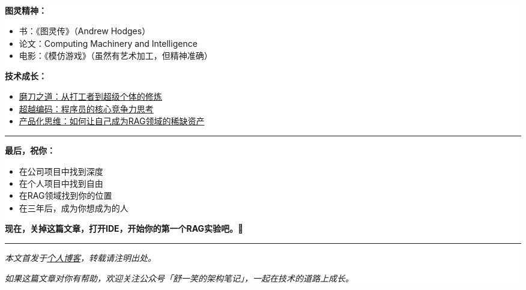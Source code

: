 **图灵精神：**
- 书：《图灵传》（Andrew Hodges）
- 论文：Computing Machinery and Intelligence
- 电影：《模仿游戏》（虽然有艺术加工，但精神准确）

**技术成长：**
- [磨刀之道：从打工者到超级个体的修炼](/tutorials/insights/growth/sharpen-the-blade)
- [超越编码：程序员的核心竞争力思考](/tutorials/insights/growth/beyond-coding-core-competitiveness)
- [产品化思维：如何让自己成为RAG领域的稀缺资产](/tutorials/insights/growth/rag-product-thinking)

---

**最后，祝你：**

- 在公司项目中找到深度
- 在个人项目中找到自由
- 在RAG领域找到你的位置
- 在三年后，成为你想成为的人

**现在，关掉这篇文章，打开IDE，开始你的第一个RAG实验吧。🚀**

---

*本文首发于[个人博客](https://www.shuyixiao.cn/)，转载请注明出处。*

*如果这篇文章对你有帮助，欢迎关注公众号「舒一笑的架构笔记」，一起在技术的道路上成长。*

